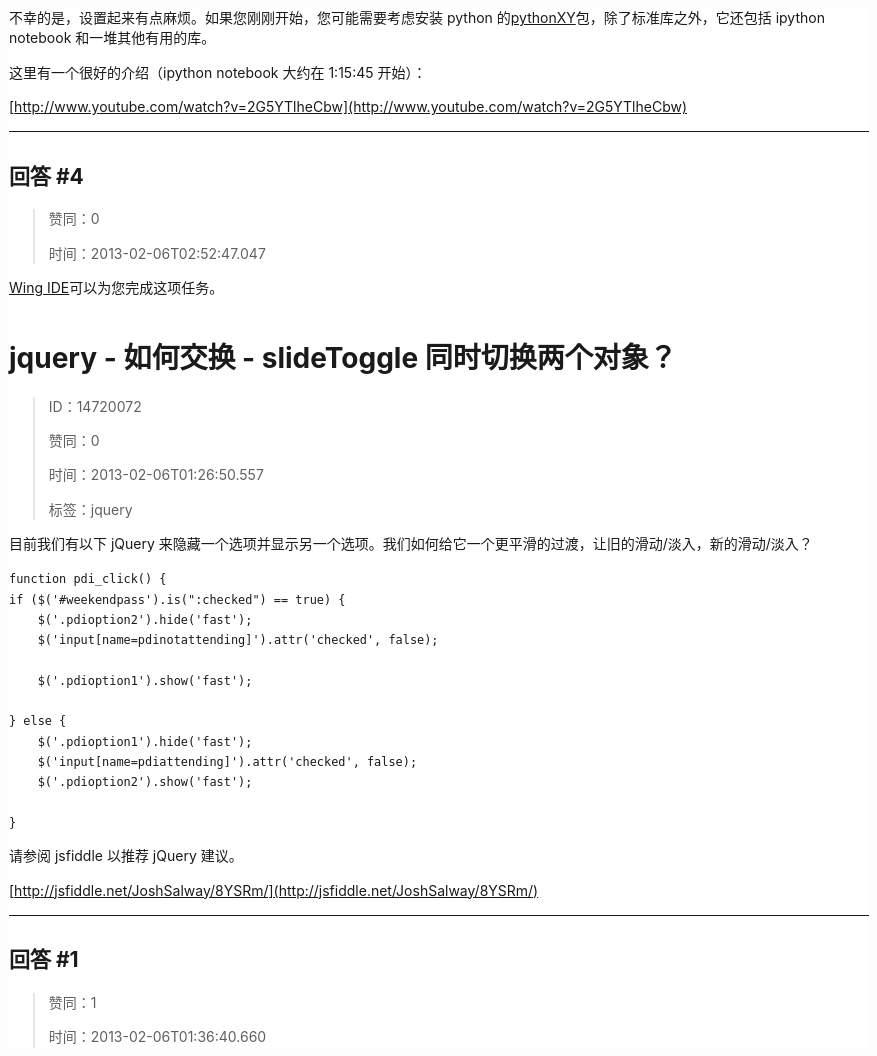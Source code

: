 不幸的是，设置起来有点麻烦。如果您刚刚开始，您可能需要考虑安装 python 的[pythonXY](https://code.google.com/p/pythonxy/wiki/Downloads)包，除了标准库之外，它还包括 ipython notebook 和一堆其他有用的库。

这里有一个很好的介绍（ipython notebook 大约在 1:15:45 开始）：

[http://www.youtube.com/watch?v=2G5YTlheCbw](http://www.youtube.com/watch?v=2G5YTlheCbw)

* * *

## 回答 #4

> 赞同：0
> 
> 时间：2013-02-06T02:52:47.047

[Wing IDE](http://www.wingware.com/)可以为您完成这项任务。

# jquery - 如何交换 - slideToggle 同时切换两个对象？

> ID：14720072
> 
> 赞同：0
> 
> 时间：2013-02-06T01:26:50.557
> 
> 标签：jquery

目前我们有以下 jQuery 来隐藏一个选项并显示另一个选项。我们如何给它一个更平滑的过渡，让旧的滑动/淡入，新的滑动/淡入？

```
function pdi_click() {
if ($('#weekendpass').is(":checked") == true) {
    $('.pdioption2').hide('fast');
    $('input[name=pdinotattending]').attr('checked', false);

    $('.pdioption1').show('fast');

} else {
    $('.pdioption1').hide('fast');
    $('input[name=pdiattending]').attr('checked', false);
    $('.pdioption2').show('fast');

} 
```

请参阅 jsfiddle 以推荐 jQuery 建议。

[http://jsfiddle.net/JoshSalway/8YSRm/](http://jsfiddle.net/JoshSalway/8YSRm/)

* * *

## 回答 #1

> 赞同：1
> 
> 时间：2013-02-06T01:36:40.660
